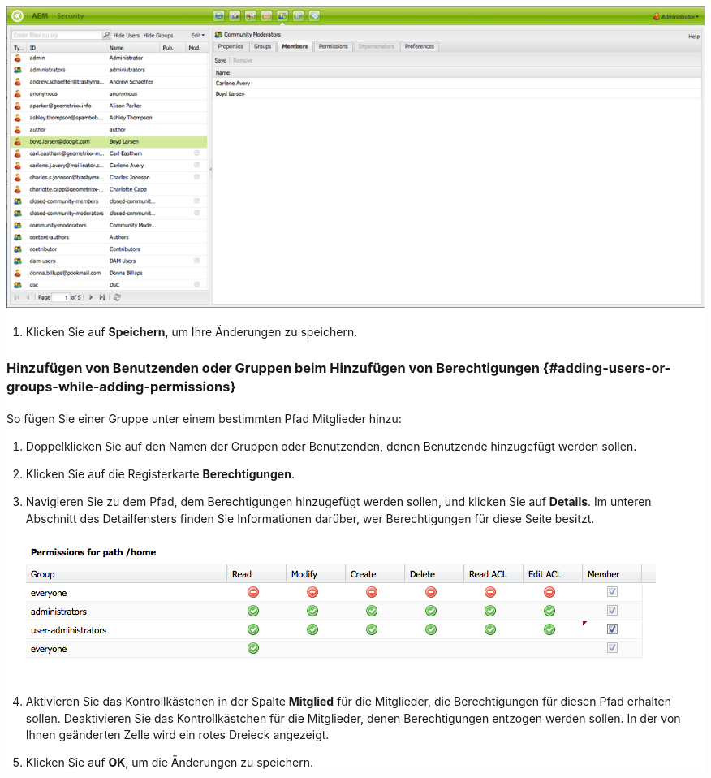    ![cqsecurityadduserasmember](assets/cqsecurityadduserasmember.png)

1. Klicken Sie auf **Speichern**, um Ihre Änderungen zu speichern.

### Hinzufügen von Benutzenden oder Gruppen beim Hinzufügen von Berechtigungen {#adding-users-or-groups-while-adding-permissions}

So fügen Sie einer Gruppe unter einem bestimmten Pfad Mitglieder hinzu:

1. Doppelklicken Sie auf den Namen der Gruppen oder Benutzenden, denen Benutzende hinzugefügt werden sollen.

1. Klicken Sie auf die Registerkarte **Berechtigungen**.

1. Navigieren Sie zu dem Pfad, dem Berechtigungen hinzugefügt werden sollen, und klicken Sie auf **Details**. Im unteren Abschnitt des Detailfensters finden Sie Informationen darüber, wer Berechtigungen für diese Seite besitzt.

   ![chlimage_1-113](assets/chlimage_1-113.png)

1. Aktivieren Sie das Kontrollkästchen in der Spalte **Mitglied** für die Mitglieder, die Berechtigungen für diesen Pfad erhalten sollen. Deaktivieren Sie das Kontrollkästchen für die Mitglieder, denen Berechtigungen entzogen werden sollen. In der von Ihnen geänderten Zelle wird ein rotes Dreieck angezeigt.
1. Klicken Sie auf **OK**, um die Änderungen zu speichern.
